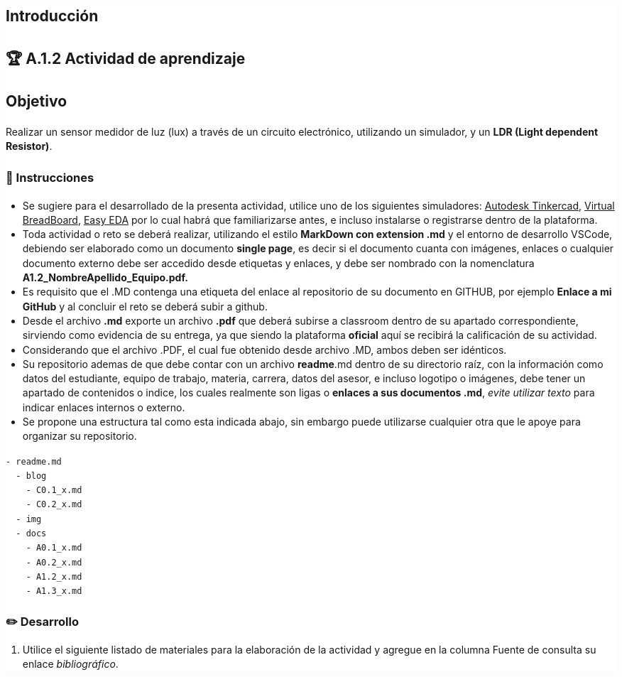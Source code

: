 ## Introducción

## :trophy: A.1.2 Actividad de aprendizaje

## Objetivo

Realizar un sensor medidor de luz (lux) a través de un circuito electrónico, utilizando un simulador, y  un **LDR (Light dependent Resistor)**.

### :blue_book: Instrucciones

- Se sugiere para el desarrollado de la presenta actividad, utilice uno de los siguientes simuladores: [Autodesk Tinkercad](https://www.tinkercad.com/), [Virtual BreadBoard](http://www.virtualbreadboard.com/), [Easy EDA](https://easyeda.com/) por lo cual habrá que familiarizarse antes, e incluso instalarse o registrarse dentro de la plataforma.
- Toda actividad o reto se deberá realizar, utilizando el estilo **MarkDown con extension .md** y el entorno de desarrollo VSCode, debiendo ser elaborado como un documento **single page**, es decir si el documento cuanta con imágenes, enlaces o cualquier documento externo debe ser accedido desde etiquetas y enlaces, y debe ser nombrado con la nomenclatura **A1.2_NombreApellido_Equipo.pdf.**
- Es requisito que el .MD contenga una etiqueta del enlace al repositorio de su documento en GITHUB, por ejemplo **Enlace a mi GitHub** y al concluir el reto se deberá subir a github.
- Desde el archivo **.md** exporte un archivo **.pdf** que deberá subirse a classroom dentro de su apartado correspondiente, sirviendo como evidencia de su entrega, ya que siendo la plataforma **oficial** aquí se recibirá la calificación de su actividad.
- Considerando que el archivo .PDF, el cual fue obtenido desde archivo .MD, ambos deben ser idénticos.
- Su repositorio ademas de que debe contar con un archivo **readme**.md dentro de su directorio raíz, con la información como datos del estudiante, equipo de trabajo, materia, carrera, datos del asesor, e incluso logotipo o imágenes, debe tener un apartado de contenidos o indice, los cuales realmente son ligas o **enlaces a sus documentos .md**, _evite utilizar texto_ para indicar enlaces internos o externo.
- Se propone una estructura tal como esta indicada abajo, sin embargo puede utilizarse cualquier otra que le apoye para organizar su repositorio.
  
```
- readme.md
  - blog
    - C0.1_x.md
    - C0.2_x.md
  - img
  - docs
    - A0.1_x.md
    - A0.2_x.md
    - A1.2_x.md
    - A1.3_x.md
```


### :pencil2: Desarrollo

1. Utilice el siguiente listado de materiales para la elaboración de la actividad y agregue en la columna Fuente de consulta su enlace _bibliográfico_.
